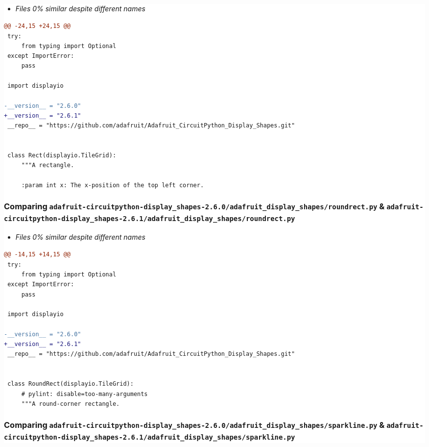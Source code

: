  * *Files 0% similar despite different names*

```diff
@@ -24,15 +24,15 @@
 try:
     from typing import Optional
 except ImportError:
     pass
 
 import displayio
 
-__version__ = "2.6.0"
+__version__ = "2.6.1"
 __repo__ = "https://github.com/adafruit/Adafruit_CircuitPython_Display_Shapes.git"
 
 
 class Rect(displayio.TileGrid):
     """A rectangle.
 
     :param int x: The x-position of the top left corner.
```

### Comparing `adafruit-circuitpython-display_shapes-2.6.0/adafruit_display_shapes/roundrect.py` & `adafruit-circuitpython-display_shapes-2.6.1/adafruit_display_shapes/roundrect.py`

 * *Files 0% similar despite different names*

```diff
@@ -14,15 +14,15 @@
 try:
     from typing import Optional
 except ImportError:
     pass
 
 import displayio
 
-__version__ = "2.6.0"
+__version__ = "2.6.1"
 __repo__ = "https://github.com/adafruit/Adafruit_CircuitPython_Display_Shapes.git"
 
 
 class RoundRect(displayio.TileGrid):
     # pylint: disable=too-many-arguments
     """A round-corner rectangle.
```

### Comparing `adafruit-circuitpython-display_shapes-2.6.0/adafruit_display_shapes/sparkline.py` & `adafruit-circuitpython-display_shapes-2.6.1/adafruit_display_shapes/sparkline.py`
